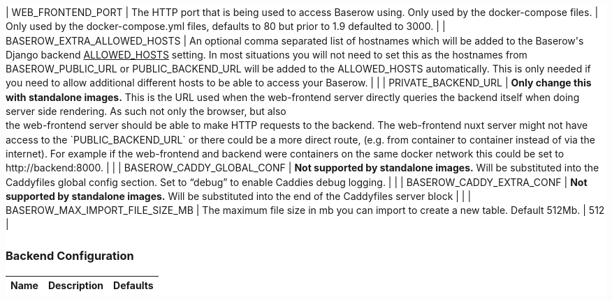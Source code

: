| WEB\_FRONTEND\_PORT                  | The HTTP port that is being used to access Baserow using. Only used by the docker-compose files.                                                                                                                                                                                                                                                                                                                                                                                                                                                                                                                       | Only used by the docker-compose.yml files, defaults to 80 but prior to 1.9 defaulted to 3000. |
| BASEROW\_EXTRA\_ALLOWED\_HOSTS       | An optional comma separated list of hostnames which will be added to the Baserow's Django backend [ALLOWED_HOSTS](https://docs.djangoproject.com/en/4.0/ref/settings/#allowed-hosts) setting. In most situations you will not need to set this as the hostnames from BASEROW\_PUBLIC\_URL or PUBLIC\_BACKEND\_URL will be added to the ALLOWED_HOSTS automatically. This is only needed if you need to allow additional different hosts to be able to access your Baserow.                                                                                                                                             |                                                                                               | 
| PRIVATE\_BACKEND\_URL                | **Only change this with standalone images.** This is the URL used when the web-frontend server directly queries the backend itself when doing server side rendering. As such not only the browser, but also<br>the web-frontend server should be able to make HTTP requests to the backend. The web-frontend nuxt server might not have access to the \`PUBLIC\_BACKEND\_URL\` or there could be a more direct route, (e.g. from container to container instead of via the internet). For example if the web-frontend and backend were containers on the same docker network this could be set to http://backend:8000. |                                                                                               |
| BASEROW\_CADDY\_GLOBAL\_CONF         | **Not supported by standalone images.** Will be substituted into the Caddyfiles global config section. Set to “debug” to enable Caddies debug logging.                                                                                                                                                                                                                                                                                                                                                                                                                                                                 |                                                                                               |
| BASEROW\_CADDY\_EXTRA\_CONF          | **Not supported by standalone images.** Will be substituted into the end of the Caddyfiles server block                                                                                                                                                                                                                                                                                                                                                                                                                                                                                                                |                                                                                               |
| BASEROW\_MAX\_IMPORT\_FILE\_SIZE\_MB | The maximum file size in mb you can import to create a new table. Default 512Mb.                                                                                                                                                                                                                                                                                                                                                                                                                                                                                                                                       | 512                                                                                           |

### Backend Configuration

| Name                                         | Description                                                                                                                                                                                                                                                                                                                                                                                                     | Defaults                                                                                                                                                                                                                    |
|----------------------------------------------|-----------------------------------------------------------------------------------------------------------------------------------------------------------------------------------------------------------------------------------------------------------------------------------------------------------------------------------------------------------------------------------------------------------------|-----------------------------------------------------------------------------------------------------------------------------------------------------------------------------------------------------------------------------|
